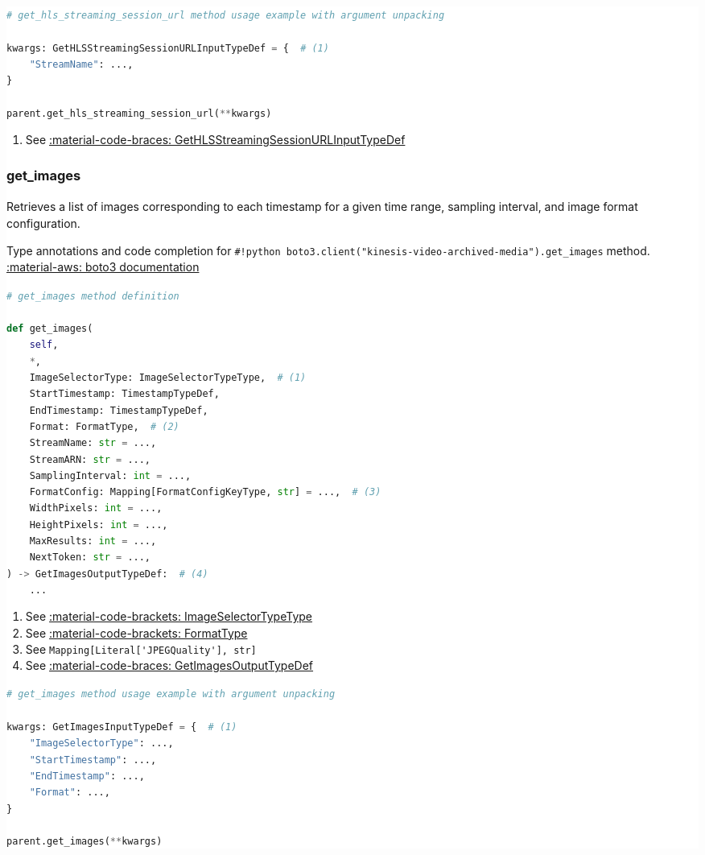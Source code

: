 
```python
# get_hls_streaming_session_url method usage example with argument unpacking

kwargs: GetHLSStreamingSessionURLInputTypeDef = {  # (1)
    "StreamName": ...,
}

parent.get_hls_streaming_session_url(**kwargs)
```

1. See [:material-code-braces: GetHLSStreamingSessionURLInputTypeDef](./type_defs.md#gethlsstreamingsessionurlinputtypedef)

### get\_images

Retrieves a list of images corresponding to each timestamp for a given time
range, sampling interval, and image format configuration.

Type annotations and code completion for `#!python boto3.client("kinesis-video-archived-media").get_images` method.
[:material-aws: boto3 documentation](https://boto3.amazonaws.com/v1/documentation/api/latest/reference/services/kinesis-video-archived-media/client/get_images.html)

```python
# get_images method definition

def get_images(
    self,
    *,
    ImageSelectorType: ImageSelectorTypeType,  # (1)
    StartTimestamp: TimestampTypeDef,
    EndTimestamp: TimestampTypeDef,
    Format: FormatType,  # (2)
    StreamName: str = ...,
    StreamARN: str = ...,
    SamplingInterval: int = ...,
    FormatConfig: Mapping[FormatConfigKeyType, str] = ...,  # (3)
    WidthPixels: int = ...,
    HeightPixels: int = ...,
    MaxResults: int = ...,
    NextToken: str = ...,
) -> GetImagesOutputTypeDef:  # (4)
    ...
```

1. See [:material-code-brackets: ImageSelectorTypeType](./literals.md#imageselectortypetype)
2. See [:material-code-brackets: FormatType](./literals.md#formattype)
3. See `Mapping[Literal['JPEGQuality'], str]`
4. See [:material-code-braces: GetImagesOutputTypeDef](./type_defs.md#getimagesoutputtypedef)


```python
# get_images method usage example with argument unpacking

kwargs: GetImagesInputTypeDef = {  # (1)
    "ImageSelectorType": ...,
    "StartTimestamp": ...,
    "EndTimestamp": ...,
    "Format": ...,
}

parent.get_images(**kwargs)
```

